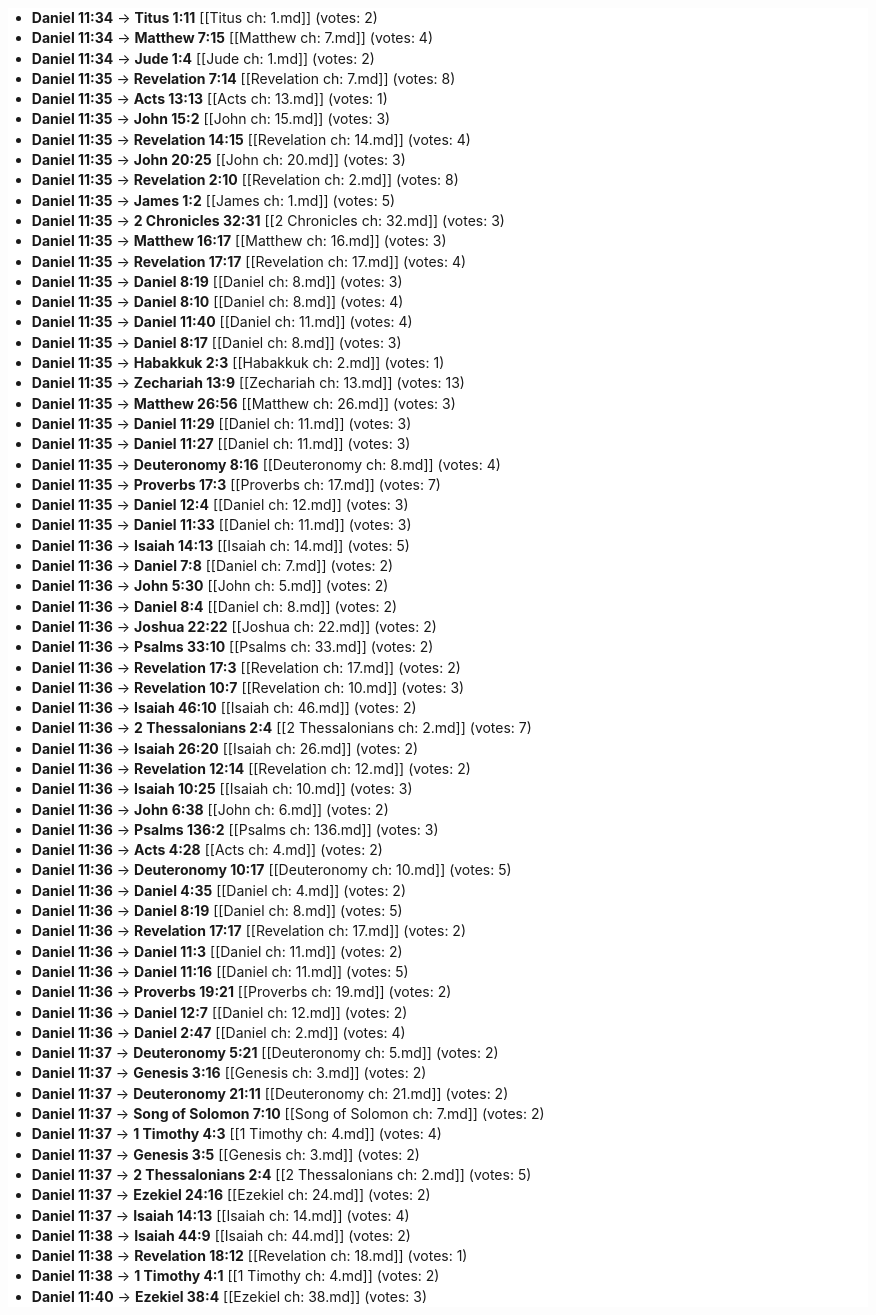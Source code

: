 - **Daniel 11:34** → **Titus 1:11** [[Titus ch: 1.md]] (votes: 2)
- **Daniel 11:34** → **Matthew 7:15** [[Matthew ch: 7.md]] (votes: 4)
- **Daniel 11:34** → **Jude 1:4** [[Jude ch: 1.md]] (votes: 2)
- **Daniel 11:35** → **Revelation 7:14** [[Revelation ch: 7.md]] (votes: 8)
- **Daniel 11:35** → **Acts 13:13** [[Acts ch: 13.md]] (votes: 1)
- **Daniel 11:35** → **John 15:2** [[John ch: 15.md]] (votes: 3)
- **Daniel 11:35** → **Revelation 14:15** [[Revelation ch: 14.md]] (votes: 4)
- **Daniel 11:35** → **John 20:25** [[John ch: 20.md]] (votes: 3)
- **Daniel 11:35** → **Revelation 2:10** [[Revelation ch: 2.md]] (votes: 8)
- **Daniel 11:35** → **James 1:2** [[James ch: 1.md]] (votes: 5)
- **Daniel 11:35** → **2 Chronicles 32:31** [[2 Chronicles ch: 32.md]] (votes: 3)
- **Daniel 11:35** → **Matthew 16:17** [[Matthew ch: 16.md]] (votes: 3)
- **Daniel 11:35** → **Revelation 17:17** [[Revelation ch: 17.md]] (votes: 4)
- **Daniel 11:35** → **Daniel 8:19** [[Daniel ch: 8.md]] (votes: 3)
- **Daniel 11:35** → **Daniel 8:10** [[Daniel ch: 8.md]] (votes: 4)
- **Daniel 11:35** → **Daniel 11:40** [[Daniel ch: 11.md]] (votes: 4)
- **Daniel 11:35** → **Daniel 8:17** [[Daniel ch: 8.md]] (votes: 3)
- **Daniel 11:35** → **Habakkuk 2:3** [[Habakkuk ch: 2.md]] (votes: 1)
- **Daniel 11:35** → **Zechariah 13:9** [[Zechariah ch: 13.md]] (votes: 13)
- **Daniel 11:35** → **Matthew 26:56** [[Matthew ch: 26.md]] (votes: 3)
- **Daniel 11:35** → **Daniel 11:29** [[Daniel ch: 11.md]] (votes: 3)
- **Daniel 11:35** → **Daniel 11:27** [[Daniel ch: 11.md]] (votes: 3)
- **Daniel 11:35** → **Deuteronomy 8:16** [[Deuteronomy ch: 8.md]] (votes: 4)
- **Daniel 11:35** → **Proverbs 17:3** [[Proverbs ch: 17.md]] (votes: 7)
- **Daniel 11:35** → **Daniel 12:4** [[Daniel ch: 12.md]] (votes: 3)
- **Daniel 11:35** → **Daniel 11:33** [[Daniel ch: 11.md]] (votes: 3)
- **Daniel 11:36** → **Isaiah 14:13** [[Isaiah ch: 14.md]] (votes: 5)
- **Daniel 11:36** → **Daniel 7:8** [[Daniel ch: 7.md]] (votes: 2)
- **Daniel 11:36** → **John 5:30** [[John ch: 5.md]] (votes: 2)
- **Daniel 11:36** → **Daniel 8:4** [[Daniel ch: 8.md]] (votes: 2)
- **Daniel 11:36** → **Joshua 22:22** [[Joshua ch: 22.md]] (votes: 2)
- **Daniel 11:36** → **Psalms 33:10** [[Psalms ch: 33.md]] (votes: 2)
- **Daniel 11:36** → **Revelation 17:3** [[Revelation ch: 17.md]] (votes: 2)
- **Daniel 11:36** → **Revelation 10:7** [[Revelation ch: 10.md]] (votes: 3)
- **Daniel 11:36** → **Isaiah 46:10** [[Isaiah ch: 46.md]] (votes: 2)
- **Daniel 11:36** → **2 Thessalonians 2:4** [[2 Thessalonians ch: 2.md]] (votes: 7)
- **Daniel 11:36** → **Isaiah 26:20** [[Isaiah ch: 26.md]] (votes: 2)
- **Daniel 11:36** → **Revelation 12:14** [[Revelation ch: 12.md]] (votes: 2)
- **Daniel 11:36** → **Isaiah 10:25** [[Isaiah ch: 10.md]] (votes: 3)
- **Daniel 11:36** → **John 6:38** [[John ch: 6.md]] (votes: 2)
- **Daniel 11:36** → **Psalms 136:2** [[Psalms ch: 136.md]] (votes: 3)
- **Daniel 11:36** → **Acts 4:28** [[Acts ch: 4.md]] (votes: 2)
- **Daniel 11:36** → **Deuteronomy 10:17** [[Deuteronomy ch: 10.md]] (votes: 5)
- **Daniel 11:36** → **Daniel 4:35** [[Daniel ch: 4.md]] (votes: 2)
- **Daniel 11:36** → **Daniel 8:19** [[Daniel ch: 8.md]] (votes: 5)
- **Daniel 11:36** → **Revelation 17:17** [[Revelation ch: 17.md]] (votes: 2)
- **Daniel 11:36** → **Daniel 11:3** [[Daniel ch: 11.md]] (votes: 2)
- **Daniel 11:36** → **Daniel 11:16** [[Daniel ch: 11.md]] (votes: 5)
- **Daniel 11:36** → **Proverbs 19:21** [[Proverbs ch: 19.md]] (votes: 2)
- **Daniel 11:36** → **Daniel 12:7** [[Daniel ch: 12.md]] (votes: 2)
- **Daniel 11:36** → **Daniel 2:47** [[Daniel ch: 2.md]] (votes: 4)
- **Daniel 11:37** → **Deuteronomy 5:21** [[Deuteronomy ch: 5.md]] (votes: 2)
- **Daniel 11:37** → **Genesis 3:16** [[Genesis ch: 3.md]] (votes: 2)
- **Daniel 11:37** → **Deuteronomy 21:11** [[Deuteronomy ch: 21.md]] (votes: 2)
- **Daniel 11:37** → **Song of Solomon 7:10** [[Song of Solomon ch: 7.md]] (votes: 2)
- **Daniel 11:37** → **1 Timothy 4:3** [[1 Timothy ch: 4.md]] (votes: 4)
- **Daniel 11:37** → **Genesis 3:5** [[Genesis ch: 3.md]] (votes: 2)
- **Daniel 11:37** → **2 Thessalonians 2:4** [[2 Thessalonians ch: 2.md]] (votes: 5)
- **Daniel 11:37** → **Ezekiel 24:16** [[Ezekiel ch: 24.md]] (votes: 2)
- **Daniel 11:37** → **Isaiah 14:13** [[Isaiah ch: 14.md]] (votes: 4)
- **Daniel 11:38** → **Isaiah 44:9** [[Isaiah ch: 44.md]] (votes: 2)
- **Daniel 11:38** → **Revelation 18:12** [[Revelation ch: 18.md]] (votes: 1)
- **Daniel 11:38** → **1 Timothy 4:1** [[1 Timothy ch: 4.md]] (votes: 2)
- **Daniel 11:40** → **Ezekiel 38:4** [[Ezekiel ch: 38.md]] (votes: 3)